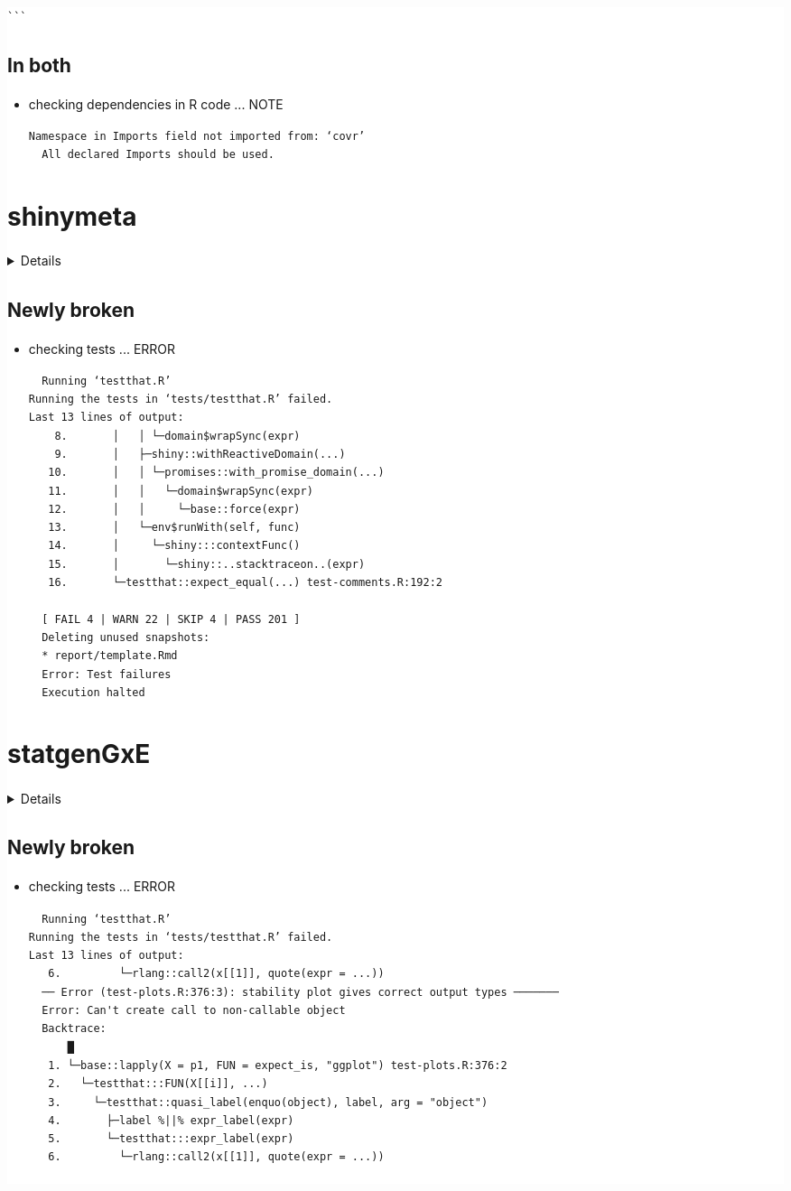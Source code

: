     ```

## In both

*   checking dependencies in R code ... NOTE
    ```
    Namespace in Imports field not imported from: ‘covr’
      All declared Imports should be used.
    ```

# shinymeta

<details></details>

## Newly broken

*   checking tests ... ERROR
    ```
      Running ‘testthat.R’
    Running the tests in ‘tests/testthat.R’ failed.
    Last 13 lines of output:
        8.       │   │ └─domain$wrapSync(expr)
        9.       │   ├─shiny::withReactiveDomain(...)
       10.       │   │ └─promises::with_promise_domain(...)
       11.       │   │   └─domain$wrapSync(expr)
       12.       │   │     └─base::force(expr)
       13.       │   └─env$runWith(self, func)
       14.       │     └─shiny:::contextFunc()
       15.       │       └─shiny::..stacktraceon..(expr)
       16.       └─testthat::expect_equal(...) test-comments.R:192:2
      
      [ FAIL 4 | WARN 22 | SKIP 4 | PASS 201 ]
      Deleting unused snapshots:
      * report/template.Rmd
      Error: Test failures
      Execution halted
    ```

# statgenGxE

<details></details>

## Newly broken

*   checking tests ... ERROR
    ```
      Running ‘testthat.R’
    Running the tests in ‘tests/testthat.R’ failed.
    Last 13 lines of output:
       6.         └─rlang::call2(x[[1]], quote(expr = ...))
      ── Error (test-plots.R:376:3): stability plot gives correct output types ───────
      Error: Can't create call to non-callable object
      Backtrace:
          █
       1. └─base::lapply(X = p1, FUN = expect_is, "ggplot") test-plots.R:376:2
       2.   └─testthat:::FUN(X[[i]], ...)
       3.     └─testthat::quasi_label(enquo(object), label, arg = "object")
       4.       ├─label %||% expr_label(expr)
       5.       └─testthat:::expr_label(expr)
       6.         └─rlang::call2(x[[1]], quote(expr = ...))
      